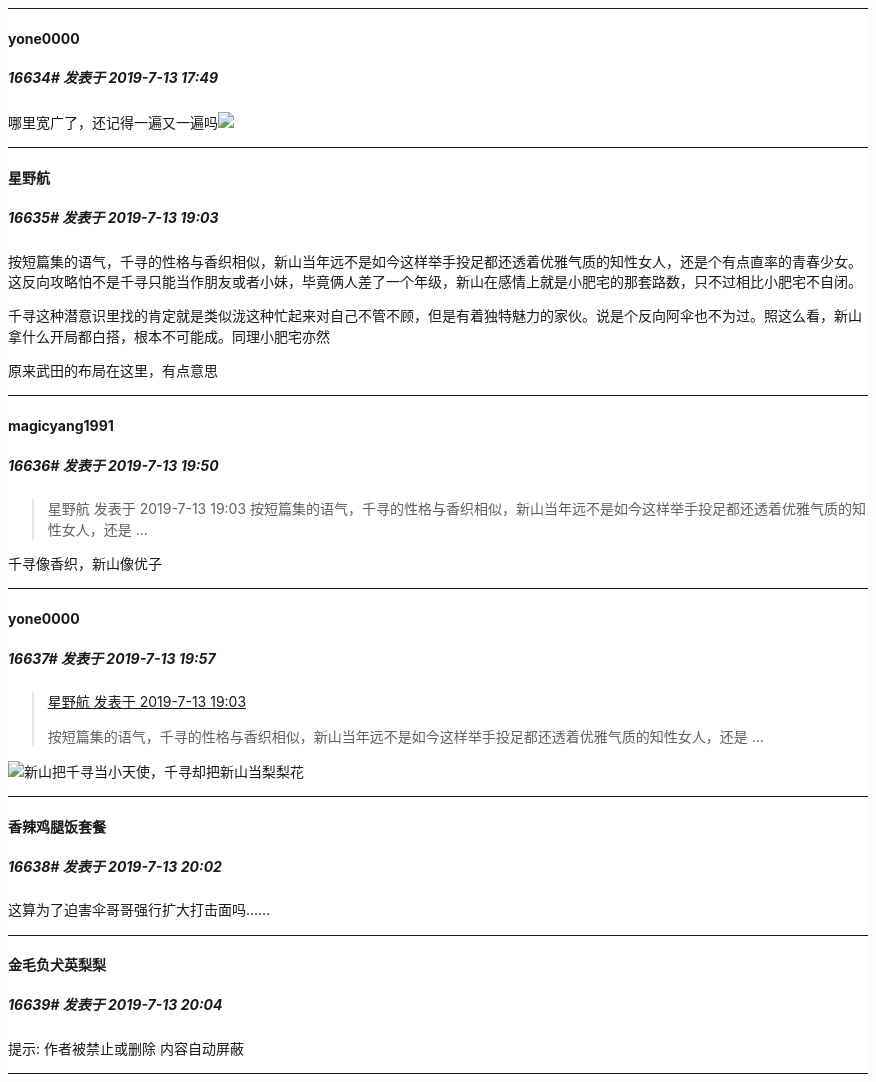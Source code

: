 *****

####  yone0000  
##### 16634#       发表于 2019-7-13 17:49

哪里宽广了，还记得一遍又一遍吗<img src="https://static.saraba1st.com/image/smiley/face2017/067.png" referrerpolicy="no-referrer">

*****

####  星野航  
##### 16635#       发表于 2019-7-13 19:03

按短篇集的语气，千寻的性格与香织相似，新山当年远不是如今这样举手投足都还透着优雅气质的知性女人，还是个有点直率的青春少女。这反向攻略怕不是千寻只能当作朋友或者小妹，毕竟俩人差了一个年级，新山在感情上就是小肥宅的那套路数，只不过相比小肥宅不自闭。

千寻这种潜意识里找的肯定就是类似泷这种忙起来对自己不管不顾，但是有着独特魅力的家伙。说是个反向阿伞也不为过。照这么看，新山拿什么开局都白搭，根本不可能成。同理小肥宅亦然

原来武田的布局在这里，有点意思

*****

####  magicyang1991  
##### 16636#       发表于 2019-7-13 19:50

<blockquote>星野航 发表于 2019-7-13 19:03
按短篇集的语气，千寻的性格与香织相似，新山当年远不是如今这样举手投足都还透着优雅气质的知性女人，还是 ...</blockquote>
千寻像香织，新山像优子

*****

####  yone0000  
##### 16637#       发表于 2019-7-13 19:57

<blockquote><a href="httphttps://bbs.saraba1st.com/2b/forum.php?mod=redirect&amp;goto=findpost&amp;pid=44502423&amp;ptid=1336553" target="_blank">星野航 发表于 2019-7-13 19:03</a>

按短篇集的语气，千寻的性格与香织相似，新山当年远不是如今这样举手投足都还透着优雅气质的知性女人，还是 ...</blockquote>
<img src="https://static.saraba1st.com/image/smiley/face2017/067.png" referrerpolicy="no-referrer">新山把千寻当小天使，千寻却把新山当梨梨花

*****

####  香辣鸡腿饭套餐  
##### 16638#       发表于 2019-7-13 20:02

这算为了迫害伞哥哥强行扩大打击面吗……

*****

####  金毛负犬英梨梨  
##### 16639#       发表于 2019-7-13 20:04

提示: 作者被禁止或删除 内容自动屏蔽

*****
